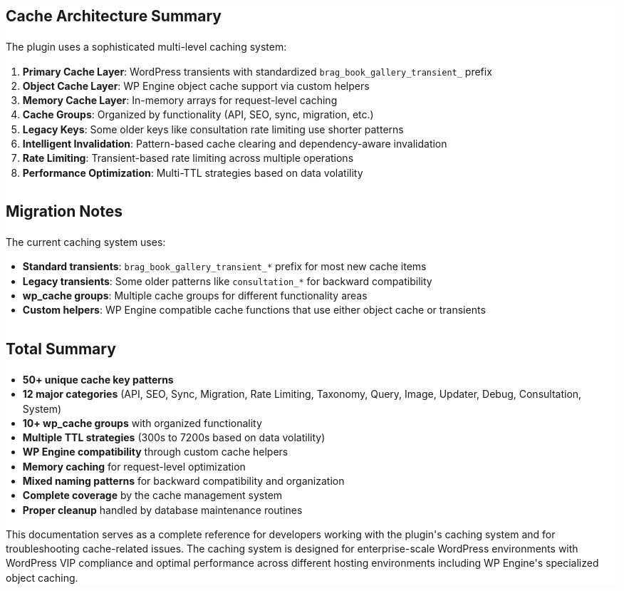 ## **Cache Architecture Summary**

The plugin uses a sophisticated multi-level caching system:

1. **Primary Cache Layer**: WordPress transients with standardized `brag_book_gallery_transient_` prefix
2. **Object Cache Layer**: WP Engine object cache support via custom helpers
3. **Memory Cache Layer**: In-memory arrays for request-level caching
4. **Cache Groups**: Organized by functionality (API, SEO, sync, migration, etc.)
5. **Legacy Keys**: Some older keys like consultation rate limiting use shorter patterns
6. **Intelligent Invalidation**: Pattern-based cache clearing and dependency-aware invalidation
7. **Rate Limiting**: Transient-based rate limiting across multiple operations
8. **Performance Optimization**: Multi-TTL strategies based on data volatility

## **Migration Notes**

The current caching system uses:
- **Standard transients**: `brag_book_gallery_transient_*` prefix for most new cache items
- **Legacy transients**: Some older patterns like `consultation_*` for backward compatibility
- **wp_cache groups**: Multiple cache groups for different functionality areas
- **Custom helpers**: WP Engine compatible cache functions that use either object cache or transients

## **Total Summary**

- **50+ unique cache key patterns**
- **12 major categories** (API, SEO, Sync, Migration, Rate Limiting, Taxonomy, Query, Image, Updater, Debug, Consultation, System)
- **10+ wp_cache groups** with organized functionality
- **Multiple TTL strategies** (300s to 7200s based on data volatility)
- **WP Engine compatibility** through custom cache helpers
- **Memory caching** for request-level optimization
- **Mixed naming patterns** for backward compatibility and organization
- **Complete coverage** by the cache management system
- **Proper cleanup** handled by database maintenance routines

This documentation serves as a complete reference for developers working with the plugin's caching system and for troubleshooting cache-related issues. The caching system is designed for enterprise-scale WordPress environments with WordPress VIP compliance and optimal performance across different hosting environments including WP Engine's specialized object caching.